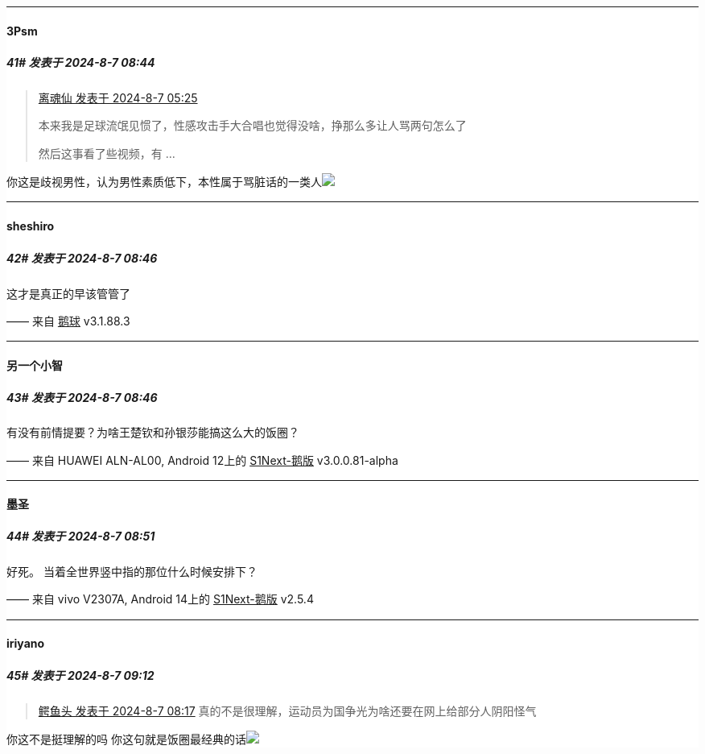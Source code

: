 
*****

####  3Psm  
##### 41#       发表于 2024-8-7 08:44

<blockquote><a href="httphttps://bbs.saraba1st.com/2b/forum.php?mod=redirect&amp;goto=findpost&amp;pid=65819591&amp;ptid=2194199" target="_blank">离魂仙 发表于 2024-8-7 05:25</a>

本来我是足球流氓见惯了，性感攻击手大合唱也觉得没啥，挣那么多让人骂两句怎么了

然后这事看了些视频，有 ...</blockquote>
你这是歧视男性，认为男性素质低下，本性属于骂脏话的一类人<img src="https://static.saraba1st.com/image/smiley/face2017/214.gif" referrerpolicy="no-referrer">


*****

####  sheshiro  
##### 42#       发表于 2024-8-7 08:46

这才是真正的早该管管了

—— 来自 [鹅球](https://www.pgyer.com/GcUxKd4w) v3.1.88.3

*****

####  另一个小智  
##### 43#       发表于 2024-8-7 08:46

有没有前情提要？为啥王楚钦和孙银莎能搞这么大的饭圈？

—— 来自 HUAWEI ALN-AL00, Android 12上的 [S1Next-鹅版](https://github.com/ykrank/S1-Next/releases) v3.0.0.81-alpha

*****

####  墨圣  
##### 44#       发表于 2024-8-7 08:51

好死。
当着全世界竖中指的那位什么时候安排下？

—— 来自 vivo V2307A, Android 14上的 [S1Next-鹅版](https://github.com/ykrank/S1-Next/releases) v2.5.4


*****

####  iriyano  
##### 45#       发表于 2024-8-7 09:12

<blockquote><a href="httphttps://bbs.saraba1st.com/2b/forum.php?mod=redirect&amp;goto=findpost&amp;pid=65819687&amp;ptid=2194199" target="_blank">鳄鱼头 发表于 2024-8-7 08:17</a>
真的不是很理解，运动员为国争光为啥还要在网上给部分人阴阳怪气</blockquote>
你这不是挺理解的吗
你这句就是饭圈最经典的话<img src="https://static.saraba1st.com/image/smiley/face2017/043.png" referrerpolicy="no-referrer">
